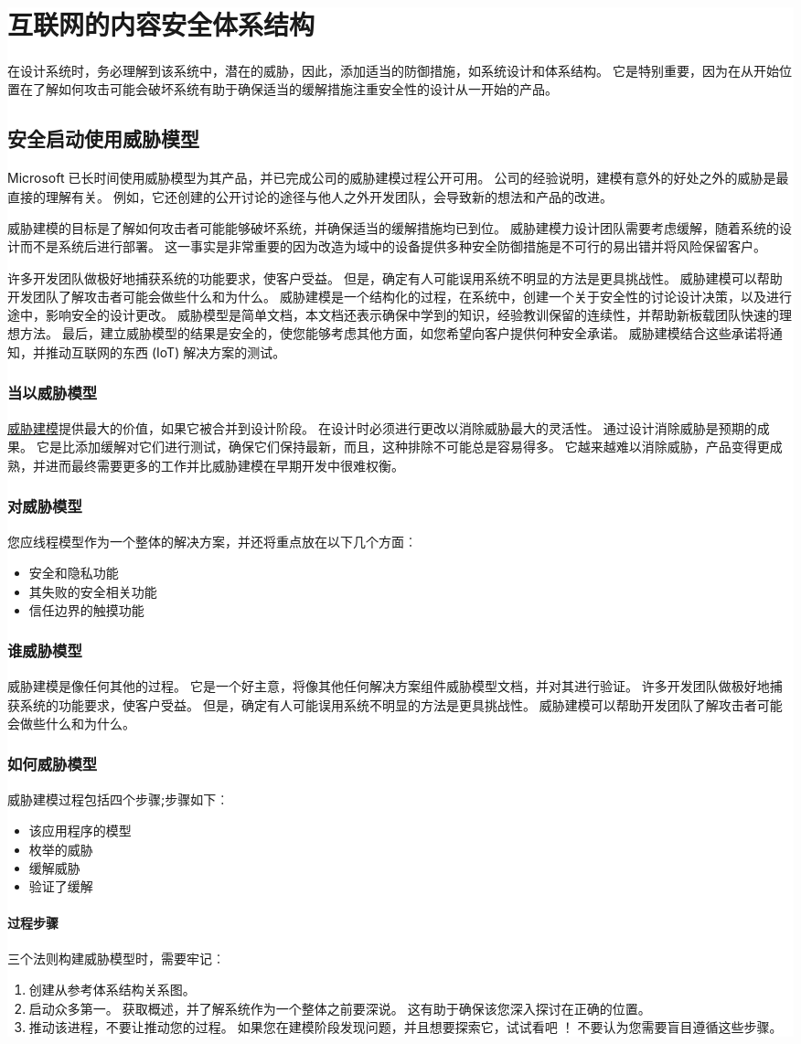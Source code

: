 # <a name="internet-of-things-security-architecture"></a>互联网的内容安全体系结构

在设计系统时，务必理解到该系统中，潜在的威胁，因此，添加适当的防御措施，如系统设计和体系结构。 它是特别重要，因为在从开始位置在了解如何攻击可能会破坏系统有助于确保适当的缓解措施注重安全性的设计从一开始的产品。 

## <a name="security-starts-with-a-threat-model"></a>安全启动使用威胁模型
 
Microsoft 已长时间使用威胁模型为其产品，并已完成公司的威胁建模过程公开可用。 公司的经验说明，建模有意外的好处之外的威胁是最直接的理解有关。 例如，它还创建的公开讨论的途径与他人之外开发团队，会导致新的想法和产品的改进。
  
威胁建模的目标是了解如何攻击者可能能够破坏系统，并确保适当的缓解措施均已到位。 威胁建模力设计团队需要考虑缓解，随着系统的设计而不是系统后进行部署。 这一事实是非常重要的因为改造为域中的设备提供多种安全防御措施是不可行的易出错并将风险保留客户。

许多开发团队做极好地捕获系统的功能要求，使客户受益。 但是，确定有人可能误用系统不明显的方法是更具挑战性。 威胁建模可以帮助开发团队了解攻击者可能会做些什么和为什么。 威胁建模是一个结构化的过程，在系统中，创建一个关于安全性的讨论设计决策，以及进行途中，影响安全的设计更改。 威胁模型是简单文档，本文档还表示确保中学到的知识，经验教训保留的连续性，并帮助新板载团队快速的理想方法。 最后，建立威胁模型的结果是安全的，使您能够考虑其他方面，如您希望向客户提供何种安全承诺。 威胁建模结合这些承诺将通知，并推动互联网的东西 (IoT) 解决方案的测试。
 

### <a name="when-to-threat-model"></a>当以威胁模型

[威胁建模](http://www.microsoft.com/security/sdl/adopt/threatmodeling.aspx)提供最大的价值，如果它被合并到设计阶段。 在设计时必须进行更改以消除威胁最大的灵活性。 通过设计消除威胁是预期的成果。 它是比添加缓解对它们进行测试，确保它们保持最新，而且，这种排除不可能总是容易得多。 它越来越难以消除威胁，产品变得更成熟，并进而最终需要更多的工作并比威胁建模在早期开发中很难权衡。

### <a name="what-to-threat-model"></a>对威胁模型

您应线程模型作为一个整体的解决方案，并还将重点放在以下几个方面︰

- 安全和隐私功能
- 其失败的安全相关功能
- 信任边界的触摸功能 

### <a name="who-threat-models"></a>谁威胁模型

威胁建模是像任何其他的过程。  它是一个好主意，将像其他任何解决方案组件威胁模型文档，并对其进行验证。 许多开发团队做极好地捕获系统的功能要求，使客户受益。 但是，确定有人可能误用系统不明显的方法是更具挑战性。 威胁建模可以帮助开发团队了解攻击者可能会做些什么和为什么。

### <a name="how-to-threat-model"></a>如何威胁模型

威胁建模过程包括四个步骤;步骤如下︰

- 该应用程序的模型
- 枚举的威胁
- 缓解威胁
- 验证了缓解

#### <a name="the-process-steps"></a>过程步骤

三个法则构建威胁模型时，需要牢记︰

1. 创建从参考体系结构关系图。 
2. 启动众多第一。 获取概述，并了解系统作为一个整体之前要深说。  这有助于确保该您深入探讨在正确的位置。
3. 推动该进程，不要让推动您的过程。 如果您在建模阶段发现问题，并且想要探索它，试试看吧 ！  不要认为您需要盲目遵循这些步骤。  
